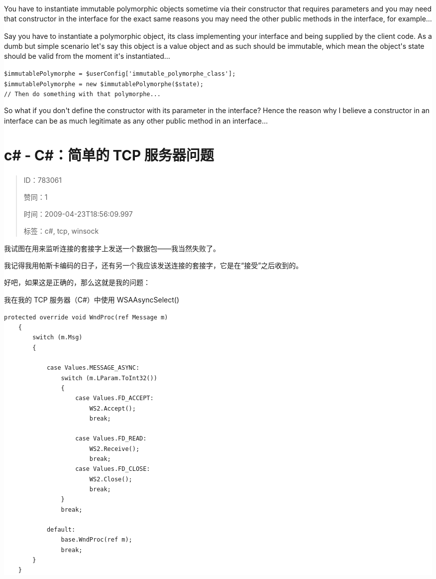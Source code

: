 You have to instantiate immutable polymorphic objects sometime via their constructor that requires parameters and you may need that constructor in the interface for the exact same reasons you may need the other public methods in the interface, for example…</p>

Say you have to instantiate a polymorphic object, its class implementing your interface and being supplied by the client code. As a dumb but simple scenario let's say this object is a value object and as such should be immutable, which mean the object's state should be valid from the moment it's instantiated…</p>

```
$immutablePolymorphe = $userConfig['immutable_polymorphe_class'];
$immutablePolymorphe = new $immutablePolymorphe($state);
// Then do something with that polymorphe... 
```

So what if you don't define the constructor with its parameter in the interface? Hence the reason why I believe a constructor in an interface can be as much legitimate as any other public method in an interface…</p>

# c# - C#：简单的 TCP 服务器问题

> ID：783061
> 
> 赞同：1
> 
> 时间：2009-04-23T18:56:09.997
> 
> 标签：c#, tcp, winsock

我试图在用来监听连接的套接字上发送一个数据包——我当然失败了。

我记得我用帕斯卡编码的日子，还有另一个我应该发送连接的套接字，它是在“接受”之后收到的。

好吧，如果这是正确的，那么这就是我的问题：

我在我的 TCP 服务器（C#）中使用 WSAAsyncSelect()

```
protected override void WndProc(ref Message m)
    {
        switch (m.Msg)
        {

            case Values.MESSAGE_ASYNC:
                switch (m.LParam.ToInt32())
                {
                    case Values.FD_ACCEPT:
                        WS2.Accept();
                        break;

                    case Values.FD_READ:
                        WS2.Receive();
                        break;
                    case Values.FD_CLOSE:
                        WS2.Close();
                        break;
                }
                break;

            default:
                base.WndProc(ref m);
                break;
        }
    } 
```
